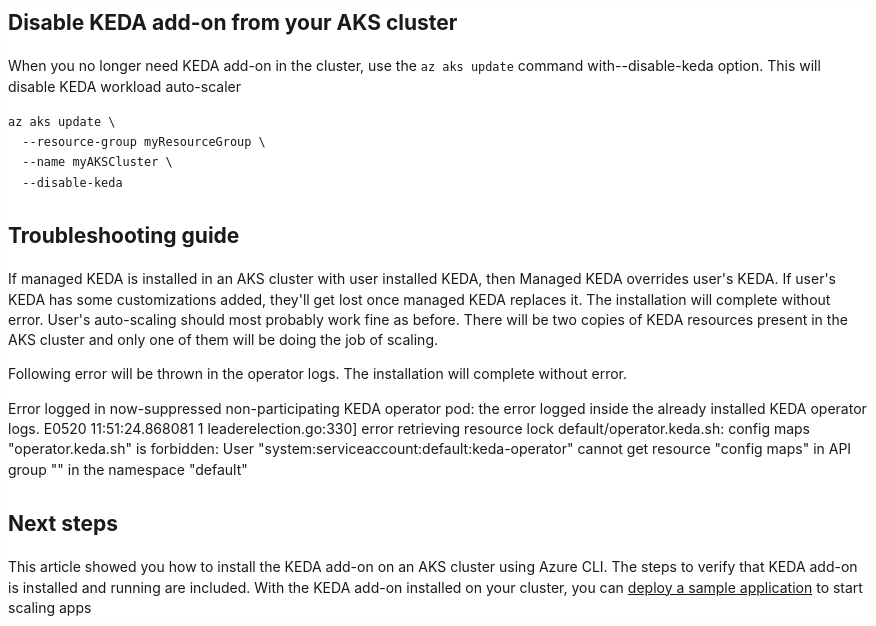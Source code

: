 ## Disable KEDA add-on from your AKS cluster

When you no longer need KEDA add-on in the cluster, use the `az aks update` command with--disable-keda option. This will disable KEDA workload auto-scaler

```azurecli-interactive
az aks update \
  --resource-group myResourceGroup \
  --name myAKSCluster \
  --disable-keda 
```

## Troubleshooting guide

If managed KEDA is installed in an AKS cluster with user installed KEDA, then Managed KEDA overrides user's KEDA. If user's KEDA has some customizations added, they'll get lost once managed KEDA replaces it. The installation will complete without error. User's auto-scaling should most probably work fine as before. There will be two copies of KEDA resources present in the AKS cluster and only one of them will be doing the job of scaling.

Following error will be thrown in the operator logs. The installation will complete without error.

Error logged in now-suppressed non-participating KEDA operator pod:
the error logged inside the already installed KEDA operator logs.
E0520 11:51:24.868081 1 leaderelection.go:330] error retrieving resource lock default/operator.keda.sh: config maps "operator.keda.sh" is forbidden: User "system:serviceaccount:default:keda-operator" cannot get resource "config maps" in API group "" in the namespace "default"

## Next steps
This article showed you how to install the KEDA add-on on an AKS cluster using Azure CLI. The steps to verify that KEDA add-on is installed and running are included. With the KEDA add-on installed on your cluster, you can [deploy a sample application][keda-sample] to start scaling apps


[az-aks-create]: /cli/azure/aks#az-aks-create
[az aks install-cli]: /cli/azure/aks#az-aks-install-cli
[az aks get-credentials]: /cli/azure/aks#az-aks-get-credentials
[az aks update]: /cli/azure/aks#az-aks-update
[az-group-delete]: /cli/azure/group#az-group-delete


[kubectl]: https://kubernetes.io/docs/user-guide/kubectl
[keda]: https://keda.sh/
[keda-scalers]: https://keda.sh/docs/scalers/
[keda-sample]: https://github.com/kedacore/sample-dotnet-worker-servicebus-queue

